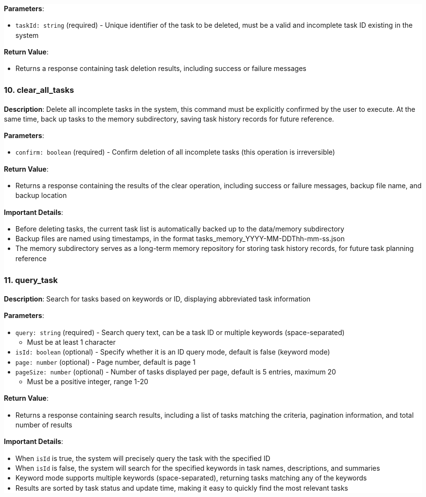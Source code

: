 **Parameters**:

- `taskId: string` (required) - Unique identifier of the task to be deleted, must be a valid and incomplete task ID existing in the system

**Return Value**:

- Returns a response containing task deletion results, including success or failure messages

### 10. clear_all_tasks

**Description**: Delete all incomplete tasks in the system, this command must be explicitly confirmed by the user to execute. At the same time, back up tasks to the memory subdirectory, saving task history records for future reference.

**Parameters**:

- `confirm: boolean` (required) - Confirm deletion of all incomplete tasks (this operation is irreversible)

**Return Value**:

- Returns a response containing the results of the clear operation, including success or failure messages, backup file name, and backup location

**Important Details**:

- Before deleting tasks, the current task list is automatically backed up to the data/memory subdirectory
- Backup files are named using timestamps, in the format tasks_memory_YYYY-MM-DDThh-mm-ss.json
- The memory subdirectory serves as a long-term memory repository for storing task history records, for future task planning reference

### 11. query_task

**Description**: Search for tasks based on keywords or ID, displaying abbreviated task information

**Parameters**:

- `query: string` (required) - Search query text, can be a task ID or multiple keywords (space-separated)
  - Must be at least 1 character
- `isId: boolean` (optional) - Specify whether it is an ID query mode, default is false (keyword mode)
- `page: number` (optional) - Page number, default is page 1
- `pageSize: number` (optional) - Number of tasks displayed per page, default is 5 entries, maximum 20
  - Must be a positive integer, range 1-20

**Return Value**:

- Returns a response containing search results, including a list of tasks matching the criteria, pagination information, and total number of results

**Important Details**:

- When `isId` is true, the system will precisely query the task with the specified ID
- When `isId` is false, the system will search for the specified keywords in task names, descriptions, and summaries
- Keyword mode supports multiple keywords (space-separated), returning tasks matching any of the keywords
- Results are sorted by task status and update time, making it easy to quickly find the most relevant tasks
